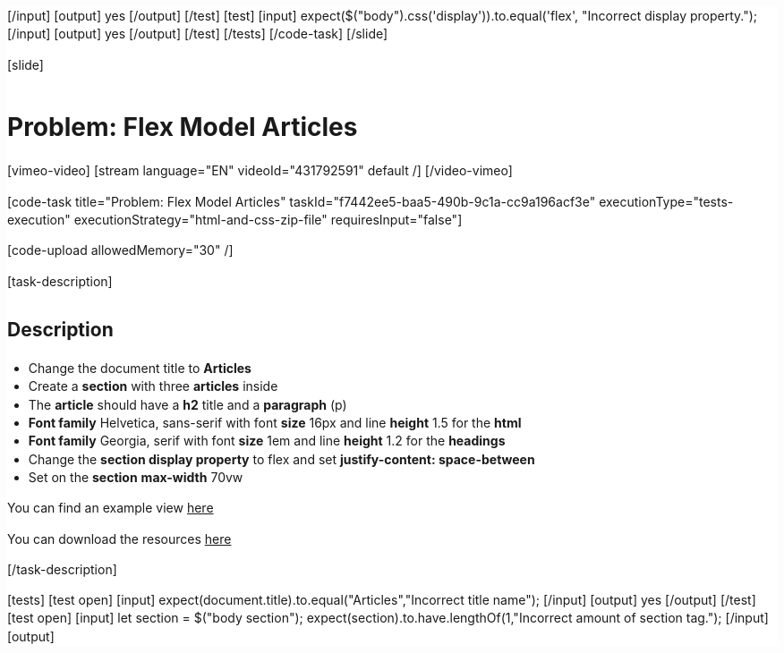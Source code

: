 [/input]
[output]
yes
[/output]
[/test]
[test]
[input]
expect($("body").css('display')).to.equal('flex', "Incorrect display property.");
[/input]
[output]
yes
[/output]
[/test]
[/tests]
[/code-task]
[/slide]

[slide]

# Problem: Flex Model Articles

[vimeo-video]
[stream language="EN" videoId="431792591" default /]
[/video-vimeo]

[code-task title="Problem: Flex Model Articles" taskId="f7442ee5-baa5-490b-9c1a-cc9a196acf3e" executionType="tests-execution" executionStrategy="html-and-css-zip-file" requiresInput="false"]

[code-upload allowedMemory="30" /]

[task-description]

## Description

* Change the document title to **Articles**
* Create a **section** with three **articles** inside
* The **article** should have a **h2** title and a **paragraph** (p)
* **Font family** Helvetica, sans-serif with font **size** 16px and line **height** 1.5 for the **html**
* **Font family** Georgia, serif with font **size** 1em and line **height** 1.2 for the **headings**
* Change the **section display property** to flex and set **justify-content: space-between**
* Set on the **section** **max-width** 70vw

You can find an example view [here](https://i.imgur.com/GtvQoWN.png)

You can download the resources [here](https://mega.nz/file/7EIwlaoS#CdP5FcvtfQ6n4xqrbFa3t-4ZW1CchdnvXq5sPkqVGCo)

[/task-description]

[tests]
[test open]
[input]
expect(document.title).to.equal("Articles","Incorrect title name");
[/input]
[output]
yes
[/output]
[/test]
[test open]
[input]
let section = $("body section");
expect(section).to.have.lengthOf(1,"Incorrect amount of section tag.");
[/input]
[output]